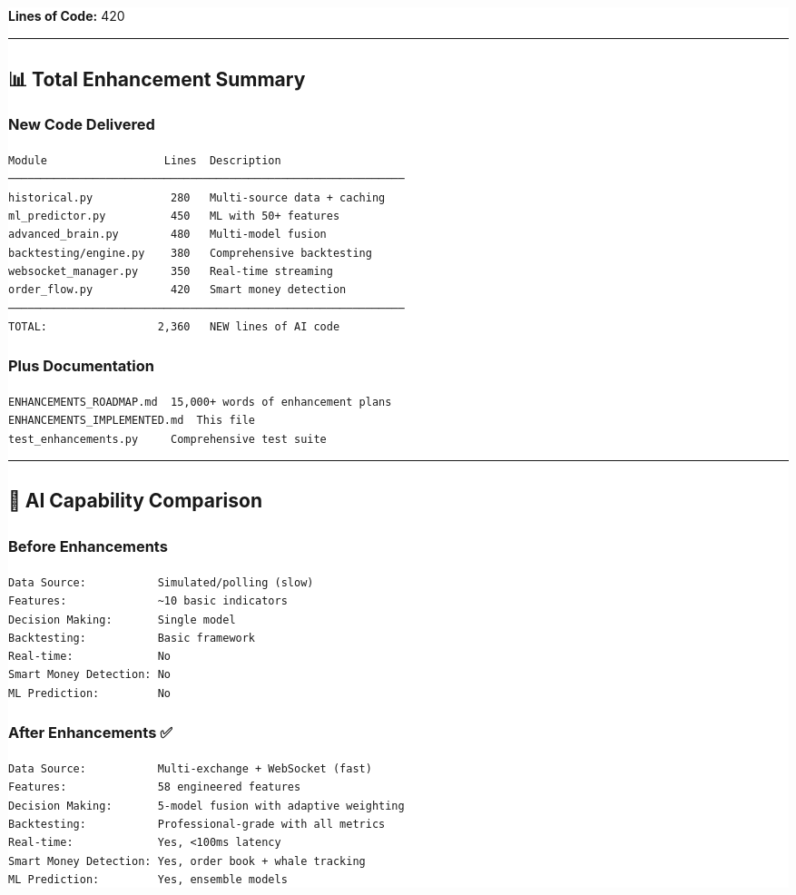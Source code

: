 **Lines of Code:** 420

---

## 📊 Total Enhancement Summary

### New Code Delivered

```
Module                  Lines  Description
─────────────────────────────────────────────────────────────
historical.py            280   Multi-source data + caching
ml_predictor.py          450   ML with 50+ features
advanced_brain.py        480   Multi-model fusion
backtesting/engine.py    380   Comprehensive backtesting
websocket_manager.py     350   Real-time streaming
order_flow.py            420   Smart money detection
─────────────────────────────────────────────────────────────
TOTAL:                 2,360   NEW lines of AI code
```

### Plus Documentation

```
ENHANCEMENTS_ROADMAP.md  15,000+ words of enhancement plans
ENHANCEMENTS_IMPLEMENTED.md  This file
test_enhancements.py     Comprehensive test suite
```

---

## 🧠 AI Capability Comparison

### Before Enhancements

```
Data Source:           Simulated/polling (slow)
Features:              ~10 basic indicators
Decision Making:       Single model
Backtesting:           Basic framework
Real-time:             No
Smart Money Detection: No
ML Prediction:         No
```

### After Enhancements ✅

```
Data Source:           Multi-exchange + WebSocket (fast)
Features:              58 engineered features
Decision Making:       5-model fusion with adaptive weighting
Backtesting:           Professional-grade with all metrics
Real-time:             Yes, <100ms latency
Smart Money Detection: Yes, order book + whale tracking
ML Prediction:         Yes, ensemble models
```
